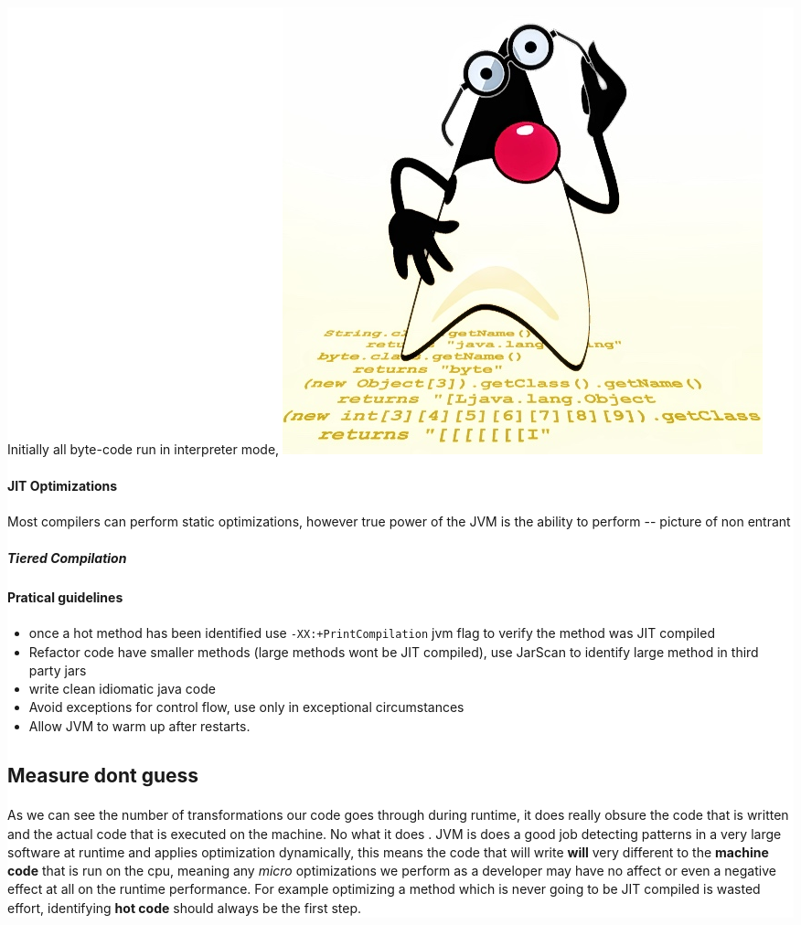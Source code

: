 Initially all byte-code run in interpreter mode, 
![profile guided optimization](/imgs/duke-checking.gif)



#### JIT Optimizations
Most compilers can perform static optimizations, however true power of the JVM is the ability to perform 
-- picture of non entrant

##### Tiered Compilation 


#### Pratical guidelines
* once a hot method has been identified use `-XX:+PrintCompilation` jvm flag to verify the method was JIT compiled
* Refactor code have smaller methods (large methods wont be JIT compiled), use JarScan to identify large method in third party jars
* write clean idiomatic java code
* Avoid exceptions for control flow, use only in exceptional circumstances
* Allow JVM to warm up after restarts. 

## <a name="measure-dont-guess"> Measure dont guess </a>
As we can see the number of transformations our code goes through during runtime, it does really obsure the code that is written and the actual code that is executed on the machine.
No what it does .
JVM is does a good job detecting patterns in a very large software at runtime and applies optimization dynamically, this means the code that will write **will** very different to the **machine code** that is run on the cpu, meaning any *micro* optimizations we perform as a developer may have no affect or even a negative effect at all on the runtime performance. For example optimizing a method which is never going to be JIT compiled is wasted effort, identifying **hot code** should always be the first step. 
